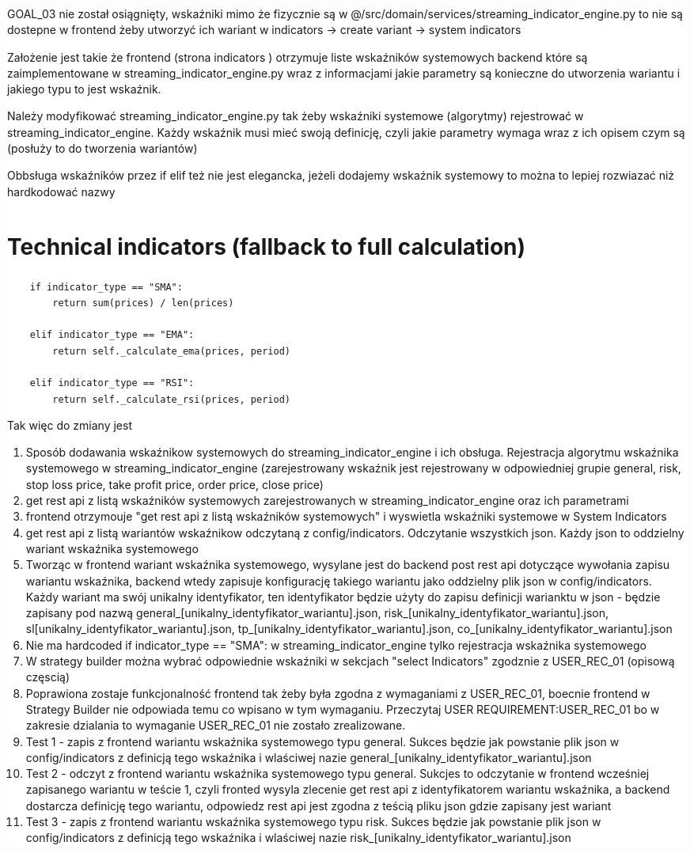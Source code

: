 
GOAL_03 nie został osiągnięty, wskaźniki mimo że fizycznie są w 
@/src/domain/services/streaming_indicator_engine.py 
to nie są dostepne w frontend żeby utworzyć ich wariant w indicators -> create variant -> system indicators

Założenie jest takie że frontend (strona  indicators ) otrzymuje  liste wskaźników systemowych backend które są zaimplementowane w streaming_indicator_engine.py  wraz z informacjami jakie parametry są konieczne do utworzenia wariantu i jakiego typu to jest wskaźnik. 


Należy modyfikować streaming_indicator_engine.py tak żeby wskaźniki systemowe (algorytmy) rejestrować w streaming_indicator_engine.
Każdy wskaźnik musi mieć swoją definicję, czyli jakie parametry wymaga wraz z ich opisem czym są (posłuży to do tworzenia wariantów)


Obbsługa wskaźników przez if elif też nie jest elegancka, jeżeli dodajemy wskaźnik systemowy to można to lepiej rozwiazać niż hardkodować nazwy 

  # Technical indicators (fallback to full calculation)
        if indicator_type == "SMA":
            return sum(prices) / len(prices)

        elif indicator_type == "EMA":
            return self._calculate_ema(prices, period)

        elif indicator_type == "RSI":
            return self._calculate_rsi(prices, period)



Tak więc do zmiany jest
1) Sposób dodawania wskaźnikow systemowych do streaming_indicator_engine i ich obsługa. Rejestracja algorytmu wskaźnika systemowego w streaming_indicator_engine (zarejestrowany wskaźnik jest rejestrowany w odpowiedniej grupie general, risk, stop loss price, take profit price, order price, close price)
2) get rest api z listą wskaźników systemowych  zarejestrowanych w streaming_indicator_engine oraz ich parametrami 
3) frontend otrzymouje "get rest api z listą wskaźników systemowych" i wyswietla wskaźniki systemowe w System Indicators
4) get rest api z listą wariantów wskaźnikow odczytaną z config/indicators. Odczytanie wszystkich json. Każdy json to oddzielny wariant wskaźnika systemowego 
5) Tworząc w frontend wariant wskaźnika systemowego, wysylane jest do backend post rest api dotyczące wywołania zapisu wariantu wskaźnika, backend wtedy zapisuje konfigurację takiego wariantu jako oddzielny plik json w config/indicators. Każdy wariant ma swój unikalny identyfikator, ten identyfikator będzie użyty do zapisu definicji warianktu w json - będzie zapisany pod nazwą general_[unikalny_identyfikator_wariantu].json, risk_[unikalny_identyfikator_wariantu].json, sl[unikalny_identyfikator_wariantu].json, tp_[unikalny_identyfikator_wariantu].json, co_[unikalny_identyfikator_wariantu].json
6) Nie ma hardcoded if indicator_type == "SMA": w streaming_indicator_engine tylko rejestracja wskaźnika systemowego
7) W strategy builder można wybrać odpowiednie wskaźniki w sekcjach "select Indicators" zgodznie z USER_REC_01 (opisową częscią)
8) Poprawiona zostaje funkcjonalność frontend tak żeby była zgodna z wymaganiami z USER_REC_01, boecnie frontend w Strategy Builder nie odpowiada temu co wpisano w tym wymaganiu. Przeczytaj USER REQUIREMENT:USER_REC_01 bo w zakresie dzialania to wymaganie USER_REC_01 nie zostało zrealizowane. 
9) Test 1 - zapis z frontend wariantu wskaźnika systemowego typu general. Sukces będzie jak powstanie plik json w config/indicators z definicją tego wskaźnika i wlaściwej nazie general_[unikalny_identyfikator_wariantu].json
10) Test 2 - odczyt z frontend wariantu wskaźnika systemowego typu general. Sukcjes to odczytanie w frontend wcześniej zapisanego wariantu w teście 1, czyli fronted wysyla zlecenie get rest api z identyfikatorem wariantu wskaźnika, a backend dostarcza definicję tego wariantu, odpowiedz rest api jest zgodna z teścią pliku json gdzie zapisany jest wariant
9) Test 3 - zapis z frontend wariantu wskaźnika systemowego typu risk. Sukces będzie jak powstanie plik json w config/indicators z definicją tego wskaźnika i wlaściwej nazie risk_[unikalny_identyfikator_wariantu].json